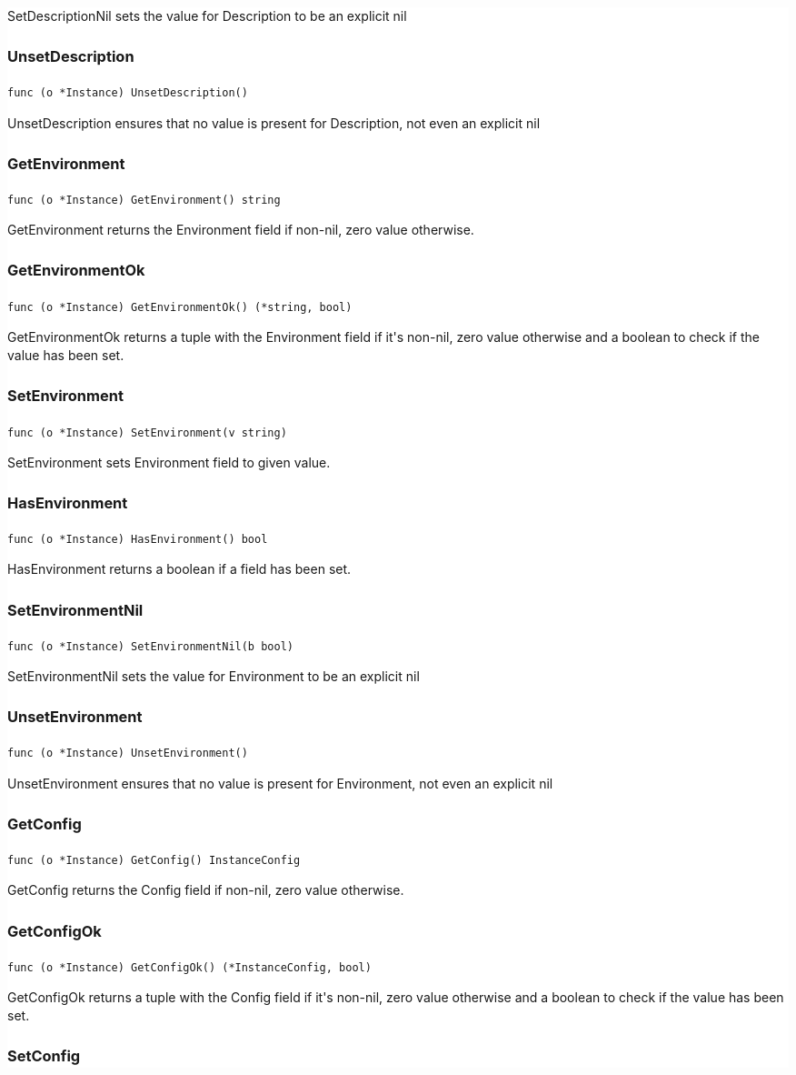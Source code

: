  SetDescriptionNil sets the value for Description to be an explicit nil

### UnsetDescription
`func (o *Instance) UnsetDescription()`

UnsetDescription ensures that no value is present for Description, not even an explicit nil
### GetEnvironment

`func (o *Instance) GetEnvironment() string`

GetEnvironment returns the Environment field if non-nil, zero value otherwise.

### GetEnvironmentOk

`func (o *Instance) GetEnvironmentOk() (*string, bool)`

GetEnvironmentOk returns a tuple with the Environment field if it's non-nil, zero value otherwise
and a boolean to check if the value has been set.

### SetEnvironment

`func (o *Instance) SetEnvironment(v string)`

SetEnvironment sets Environment field to given value.

### HasEnvironment

`func (o *Instance) HasEnvironment() bool`

HasEnvironment returns a boolean if a field has been set.

### SetEnvironmentNil

`func (o *Instance) SetEnvironmentNil(b bool)`

 SetEnvironmentNil sets the value for Environment to be an explicit nil

### UnsetEnvironment
`func (o *Instance) UnsetEnvironment()`

UnsetEnvironment ensures that no value is present for Environment, not even an explicit nil
### GetConfig

`func (o *Instance) GetConfig() InstanceConfig`

GetConfig returns the Config field if non-nil, zero value otherwise.

### GetConfigOk

`func (o *Instance) GetConfigOk() (*InstanceConfig, bool)`

GetConfigOk returns a tuple with the Config field if it's non-nil, zero value otherwise
and a boolean to check if the value has been set.

### SetConfig
